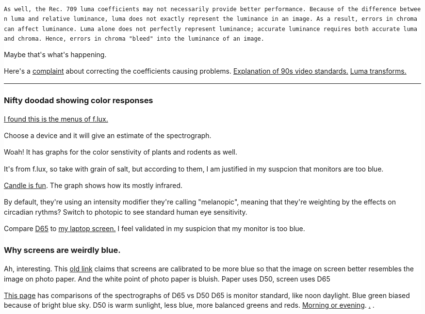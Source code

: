     As well, the Rec. 709 luma coefficients may not necessarily provide better performance. Because of the difference between luma and relative luminance, luma does not exactly represent the luminance in an image. As a result, errors in chroma can affect luminance. Luma alone does not perfectly represent luminance; accurate luminance requires both accurate luma and chroma. Hence, errors in chroma "bleed" into the luminance of an image.

Maybe that's what's happening.

Here's a [complaint](http://poynton.ca/papers/SMPTE_98_YYZ_Luma/index.html) about correcting the coefficients causing problems.
[Explanation of 90s video standards.](http://poynton.ca/PDFs/Mag_of_nonconst_luminance.pdf)
[Luma transforms.](http://poynton.ca/PDFs/Transforms_among_luma_coeff.pdf)

---

### Nifty doodad showing color responses

[I found this is the menus of f.lux.](https://fluxometer.com/rainbow/)

Choose a device and it will give an estimate of the spectrograph.

Woah! It has graphs for the color senstivity of plants and rodents as well.

It's from f.lux, so take with grain of salt, but according to them, I am justified in my suspcion that monitors are too blue.

[Candle is fun](https://fluxometer.com/rainbow/#!id=lights/candle). The graph shows how its mostly infrared.

By default, they're using an intensity modifier they're calling "melanopic", meaning that they're weighting by the effects on circadian rythms?
Switch to photopic to see standard human eye sensitivity.

Compare [D65](https://fluxometer.com/rainbow/#!id=Standard%20Illuminants/D65&action=CIE1924Photopic) to [my laptop screen.](https://fluxometer.com/rainbow/#!id=Macbook%20Air%202012/6500K-MacbookAir2012&action=CIE1924Photopic)
I feel validated in my suspicion that my monitor is too blue.





### Why screens are weirdly blue.

Ah, interesting. This [old link](https://web.archive.org/web/20151024054537/http://www.xrite.com/ezcolor/support/kb3349) claims that screens are calibrated to be more blue so that the image on screen better resembles the image on photo paper. 
And the white point of photo paper is bluish.
Paper uses D50, screen uses D65

[This page](https://www.waveformlighting.com/color-matching/what-is-d50-for-graphic-arts-printing) has comparisons of the spectrographs of D65 vs D50
D65 is monitor standard, like noon daylight. Blue green biased because of bright blue sky.
D50 is warm sunlight, less blue, more balanced greens and reds. [Morning or evening](https://www.xrite.com/service-support/understanding_illuminants).
[.](https://www.waveformlighting.com/color-matching/what-is-d65-and-what-is-it-used-for)
.
